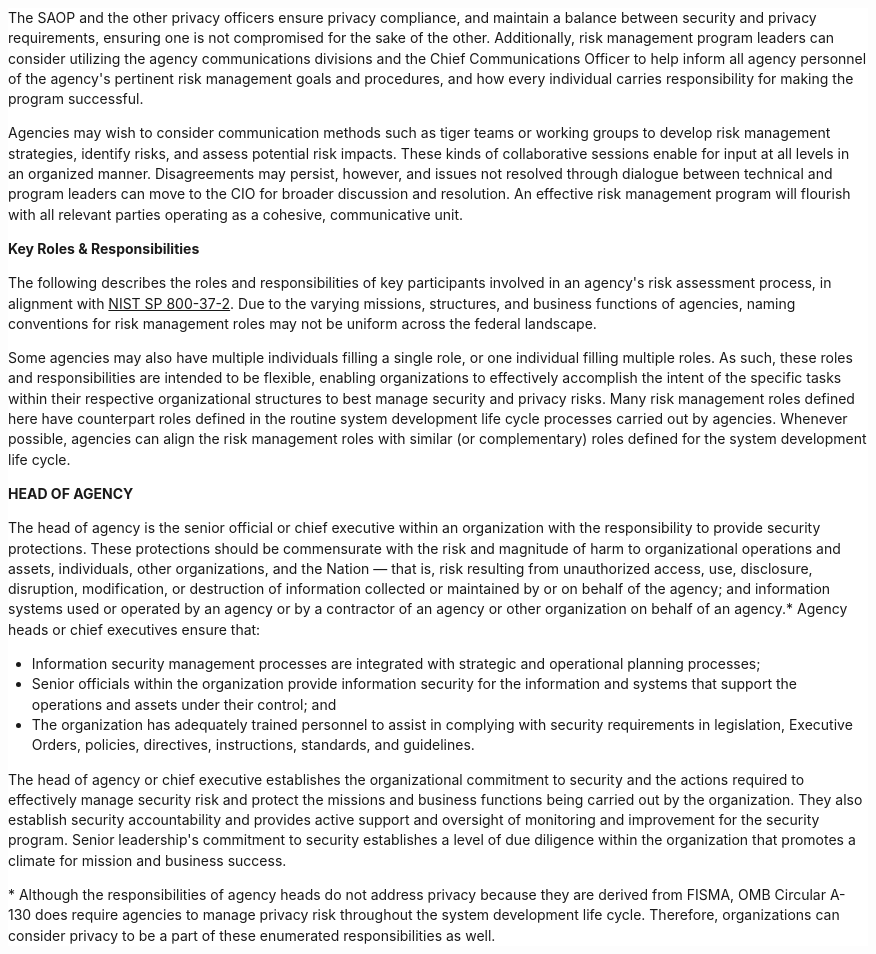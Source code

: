 The SAOP and the other privacy officers ensure privacy compliance, and maintain a balance between security and privacy requirements, ensuring one is not compromised for the sake of the other. Additionally, risk management program leaders can consider utilizing the agency communications divisions and the Chief Communications Officer to help inform all agency personnel of the agency&#39;s pertinent risk management goals and procedures, and how every individual carries responsibility for making the program successful.

Agencies may wish to consider communication methods such as tiger teams or working groups to develop risk management strategies, identify risks, and assess potential risk impacts. These kinds of collaborative sessions enable for input at all levels in an organized manner. Disagreements may persist, however, and issues not resolved through dialogue between technical and program leaders can move to the CIO for broader discussion and resolution. An effective risk management program will flourish with all relevant parties operating as a cohesive, communicative unit.

**Key Roles &amp; Responsibilities**

The following describes the roles and responsibilities of key participants involved in an agency&#39;s risk assessment process, in alignment with [NIST SP 800-37-2](https://csrc.nist.gov/CSRC/media/Publications/sp/800-37/rev-2/draft/documents/sp800-37r2-discussion-draft.pdf). Due to the varying missions, structures, and business functions of agencies, naming conventions for risk management roles may not be uniform across the federal landscape.

Some agencies may also have multiple individuals filling a single role, or one individual filling multiple roles. As such, these roles and responsibilities are intended to be flexible, enabling organizations to effectively accomplish the intent of the specific tasks within their respective organizational structures to best manage security and privacy risks. Many risk management roles defined here have counterpart roles defined in the routine system development life cycle processes carried out by agencies. Whenever possible, agencies can align the risk management roles with similar (or complementary) roles defined for the system development life cycle.

**HEAD OF AGENCY**

The head of agency is the senior official or chief executive within an organization with the responsibility to provide security protections. These protections should be commensurate with the risk and magnitude of harm to organizational operations and assets, individuals, other organizations, and the Nation — that is, risk resulting from unauthorized access, use, disclosure, disruption, modification, or destruction of information collected or maintained by or on behalf of the agency; and information systems used or operated by an agency or by a contractor of an agency or other organization on behalf of an agency.\* Agency heads or chief executives ensure that:

- Information security management processes are integrated with strategic and operational planning processes;
- Senior officials within the organization provide information security for the information and systems that support the operations and assets under their control; and
- The organization has adequately trained personnel to assist in complying with security requirements in legislation, Executive Orders, policies, directives, instructions, standards, and guidelines.

The head of agency or chief executive establishes the organizational commitment to security and the actions required to effectively manage security risk and protect the missions and business functions being carried out by the organization. They also establish security accountability and provides active support and oversight of monitoring and improvement for the security program. Senior leadership&#39;s commitment to security establishes a level of due diligence within the organization that promotes a climate for mission and business success.

\* Although the responsibilities of agency heads do not address privacy because they are derived from FISMA, OMB Circular A-130 does require agencies to manage privacy risk throughout the system development life cycle. Therefore, organizations can consider privacy to be a part of these enumerated responsibilities as well.
